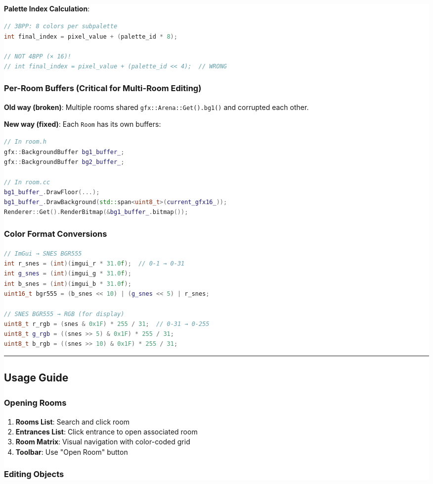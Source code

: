 **Palette Index Calculation**:
```cpp
// 3BPP: 8 colors per subpalette
int final_index = pixel_value + (palette_id * 8);

// NOT 4BPP (× 16)!
// int final_index = pixel_value + (palette_id << 4);  // WRONG
```

### Per-Room Buffers (Critical for Multi-Room Editing)

**Old way (broken)**: Multiple rooms shared `gfx::Arena::Get().bg1()` and corrupted each other.

**New way (fixed)**: Each `Room` has its own buffers:
```cpp
// In room.h
gfx::BackgroundBuffer bg1_buffer_;
gfx::BackgroundBuffer bg2_buffer_;

// In room.cc
bg1_buffer_.DrawFloor(...);
bg1_buffer_.DrawBackground(std::span<uint8_t>(current_gfx16_));
Renderer::Get().RenderBitmap(&bg1_buffer_.bitmap());
```

### Color Format Conversions

```cpp
// ImGui → SNES BGR555
int r_snes = (int)(imgui_r * 31.0f);  // 0-1 → 0-31
int g_snes = (int)(imgui_g * 31.0f);
int b_snes = (int)(imgui_b * 31.0f);
uint16_t bgr555 = (b_snes << 10) | (g_snes << 5) | r_snes;

// SNES BGR555 → RGB (for display)
uint8_t r_rgb = (snes & 0x1F) * 255 / 31;  // 0-31 → 0-255
uint8_t g_rgb = ((snes >> 5) & 0x1F) * 255 / 31;
uint8_t b_rgb = ((snes >> 10) & 0x1F) * 255 / 31;
```

---

## Usage Guide

### Opening Rooms

1. **Rooms List**: Search and click room
2. **Entrances List**: Click entrance to open associated room
3. **Room Matrix**: Visual navigation with color-coded grid
4. **Toolbar**: Use "Open Room" button

### Editing Objects
